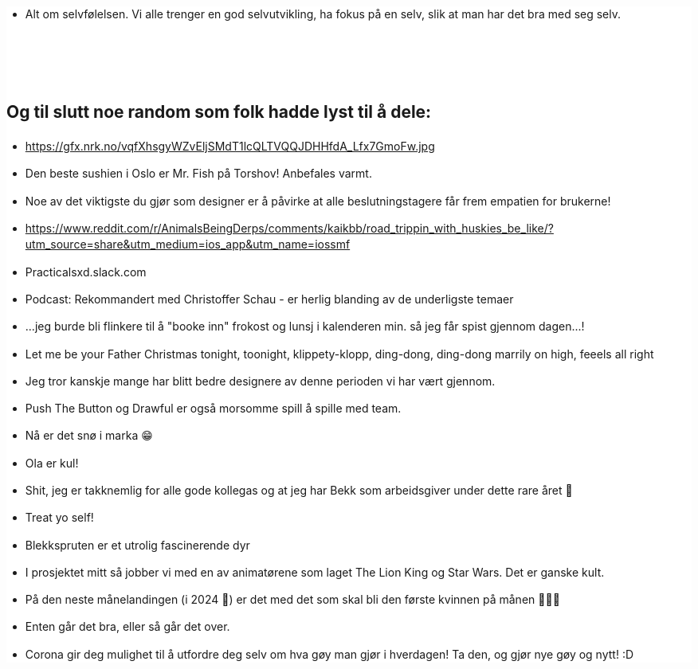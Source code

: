 - Alt om selvfølelsen. Vi alle trenger en god selvutvikling, ha fokus på en selv, slik at man har det bra med seg selv.

<p>&nbsp;</p>
<p>&nbsp;</p>

## Og til slutt noe random som folk hadde lyst til å dele: 

- https://gfx.nrk.no/vqfXhsgyWZvEljSMdT1lcQLTVQQJDHHfdA_Lfx7GmoFw.jpg

- Den beste sushien i Oslo er Mr. Fish på Torshov! Anbefales varmt.

- Noe av det viktigste du gjør som designer er å påvirke at alle beslutningstagere får frem empatien for brukerne!

- https://www.reddit.com/r/AnimalsBeingDerps/comments/kaikbb/road_trippin_with_huskies_be_like/?utm_source=share&utm_medium=ios_app&utm_name=iossmf

- Practicalsxd.slack.com

- Podcast: Rekommandert med Christoffer Schau - er herlig blanding av de underligste temaer

- ...jeg burde bli flinkere til å "booke inn" frokost og lunsj i kalenderen min. så jeg får spist gjennom dagen...!

- Let me be your Father Christmas tonight, toonight, klippety-klopp, ding-dong, ding-dong marrily on high, feeels all right

- Jeg tror kanskje mange har blitt bedre designere av denne perioden vi har vært gjennom.

- Push The Button og Drawful er også morsomme spill å spille med team.

- Nå er det snø i marka 😁

- Ola er kul!

- Shit, jeg er takknemlig for alle gode kollegas og at jeg har Bekk som arbeidsgiver under dette rare året 🙌

- Treat yo self!

- Blekkspruten er et utrolig fascinerende dyr

- I prosjektet mitt så jobber vi med en av animatørene som laget The Lion King og Star Wars. Det er ganske kult.

- På den neste månelandingen (i 2024 🤞) er det med det som skal bli den første kvinnen på månen 👏👩‍🚀

- Enten går det bra, eller så går det over.

- Corona gir deg mulighet til å utfordre deg selv om hva gøy man gjør i hverdagen! Ta den, og gjør nye gøy og nytt! :D
